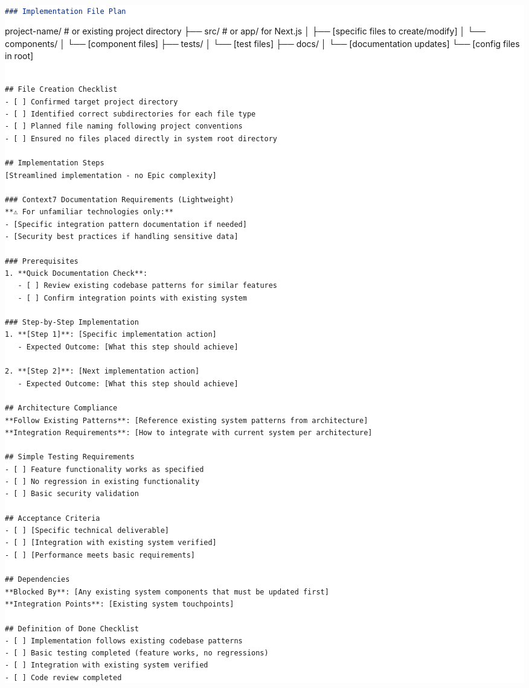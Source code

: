 ```markdown
### Implementation File Plan
```
project-name/                  # or existing project directory
├── src/                       # or app/ for Next.js
│   ├── [specific files to create/modify]
│   └── components/
│       └── [component files]
├── tests/
│   └── [test files]
├── docs/
│   └── [documentation updates]
└── [config files in root]
```

## File Creation Checklist
- [ ] Confirmed target project directory
- [ ] Identified correct subdirectories for each file type
- [ ] Planned file naming following project conventions
- [ ] Ensured no files placed directly in system root directory

## Implementation Steps
[Streamlined implementation - no Epic complexity]

### Context7 Documentation Requirements (Lightweight)
**⚠️ For unfamiliar technologies only:**
- [Specific integration pattern documentation if needed]
- [Security best practices if handling sensitive data]

### Prerequisites
1. **Quick Documentation Check**:
   - [ ] Review existing codebase patterns for similar features
   - [ ] Confirm integration points with existing system

### Step-by-Step Implementation
1. **[Step 1]**: [Specific implementation action]
   - Expected Outcome: [What this step should achieve]

2. **[Step 2]**: [Next implementation action]
   - Expected Outcome: [What this step should achieve]

## Architecture Compliance
**Follow Existing Patterns**: [Reference existing system patterns from architecture]
**Integration Requirements**: [How to integrate with current system per architecture]

## Simple Testing Requirements
- [ ] Feature functionality works as specified
- [ ] No regression in existing functionality
- [ ] Basic security validation

## Acceptance Criteria
- [ ] [Specific technical deliverable]
- [ ] [Integration with existing system verified]
- [ ] [Performance meets basic requirements]

## Dependencies
**Blocked By**: [Any existing system components that must be updated first]
**Integration Points**: [Existing system touchpoints]

## Definition of Done Checklist
- [ ] Implementation follows existing codebase patterns
- [ ] Basic testing completed (feature works, no regressions)
- [ ] Integration with existing system verified
- [ ] Code review completed
```